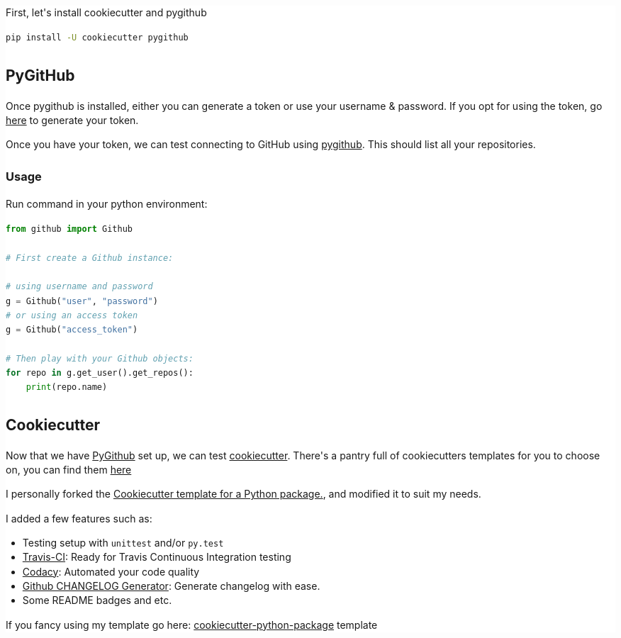First, let's install cookiecutter and pygithub

```bash
pip install -U cookiecutter pygithub
```

## PyGitHub

Once pygithub is installed, either you can generate a token or use your username & password.
If you opt for using the token, go [here](https://github.com/settings/tokens/new) to generate your token.

Once you have your token, we can test connecting to GitHub using [pygithub](https://github.com/PyGithub/PyGithub/). This should list all your repositories.

### Usage

Run command in your python environment:

```python
from github import Github

# First create a Github instance:

# using username and password
g = Github("user", "password")
# or using an access token
g = Github("access_token")

# Then play with your Github objects:
for repo in g.get_user().get_repos():
    print(repo.name)
```

## Cookiecutter

Now that we have [PyGithub](https://github.com/PyGithub/PyGithub/) set up, we can test [cookiecutter](https://github.com/audreyr/cookiecutter). There's a pantry full of cookiecutters templates for you to choose on, you can find them [here](https://github.com/cookiecutter/cookiecutter#a-pantry-full-of-cookiecutters)

I personally forked the [Cookiecutter template for a Python package.](https://github.com/audreyr/cookiecutter-pypackage), and modified it to suit my needs.

I added a few features such as:

- Testing setup with `unittest` and/or `py.test`
- [Travis-CI](http://travis-ci.org/): Ready for Travis Continuous Integration testing
- [Codacy](https://app.codacy.com/): Automated your code quality
- [Github CHANGELOG Generator](https://github.com/mmphego/my-dockerfiles/tree/master/git-changelog-generator): Generate changelog with ease.
- Some README badges and etc.

If you fancy using my template go here: [cookiecutter-python-package](http://bit.ly/30bylje) template
